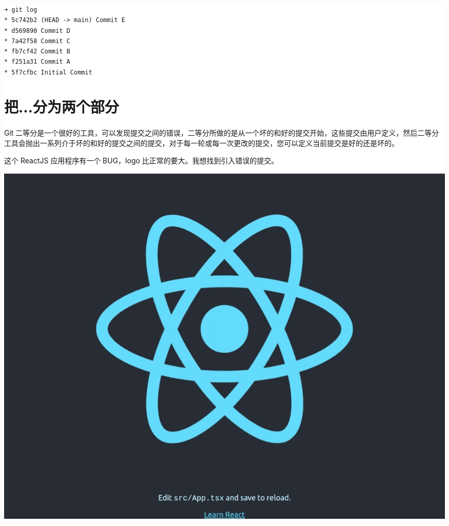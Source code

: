 ```
➜ git log
* 5c742b2 (HEAD -> main) Commit E
* d569890 Commit D
* 7a42f58 Commit C
* fb7cf42 Commit B
* f251a31 Commit A
* 5f7cfbc Initial Commit
```

# 把…分为两个部分

Git 二等分是一个很好的工具，可以发现提交之间的错误，二等分所做的是从一个坏的和好的提交开始，这些提交由用户定义，然后二等分工具会抛出一系列介于坏的和好的提交之间的提交，对于每一轮或每一次更改的提交，您可以定义当前提交是好的还是坏的。

这个 ReactJS 应用程序有一个 BUG，logo 比正常的要大。我想找到引入错误的提交。

![](img/390b496d2817a10b79e558db4938d610.png)
